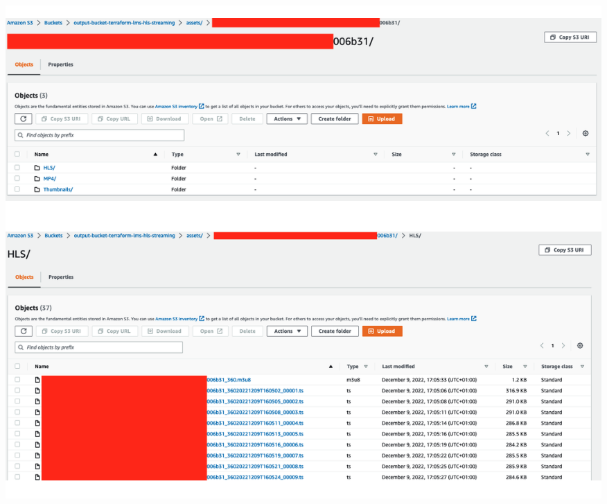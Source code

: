 <img src="../images/output-bucket/11.png" width="1000" height="300" />
<img src="../images/output-bucket/12.png" width="1000" height="400" />